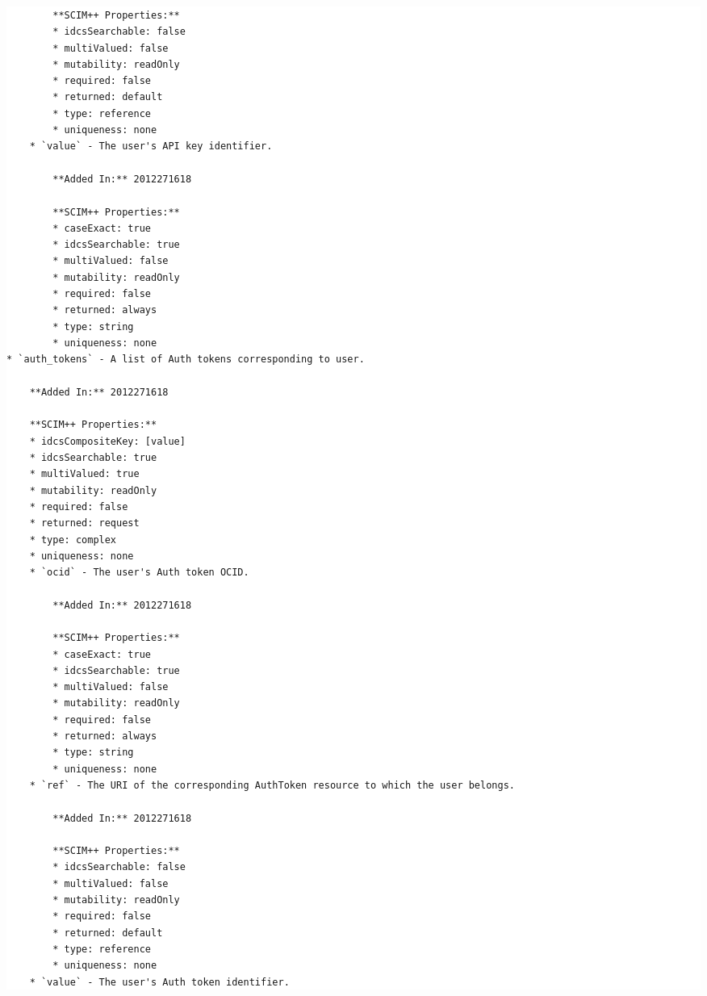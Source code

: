 			**SCIM++ Properties:**
			* idcsSearchable: false
			* multiValued: false
			* mutability: readOnly
			* required: false
			* returned: default
			* type: reference
			* uniqueness: none
		* `value` - The user's API key identifier.

			**Added In:** 2012271618

			**SCIM++ Properties:**
			* caseExact: true
			* idcsSearchable: true
			* multiValued: false
			* mutability: readOnly
			* required: false
			* returned: always
			* type: string
			* uniqueness: none
	* `auth_tokens` - A list of Auth tokens corresponding to user.

		**Added In:** 2012271618

		**SCIM++ Properties:**
		* idcsCompositeKey: [value]
		* idcsSearchable: true
		* multiValued: true
		* mutability: readOnly
		* required: false
		* returned: request
		* type: complex
		* uniqueness: none
		* `ocid` - The user's Auth token OCID.

			**Added In:** 2012271618

			**SCIM++ Properties:**
			* caseExact: true
			* idcsSearchable: true
			* multiValued: false
			* mutability: readOnly
			* required: false
			* returned: always
			* type: string
			* uniqueness: none
		* `ref` - The URI of the corresponding AuthToken resource to which the user belongs.

			**Added In:** 2012271618

			**SCIM++ Properties:**
			* idcsSearchable: false
			* multiValued: false
			* mutability: readOnly
			* required: false
			* returned: default
			* type: reference
			* uniqueness: none
		* `value` - The user's Auth token identifier.
